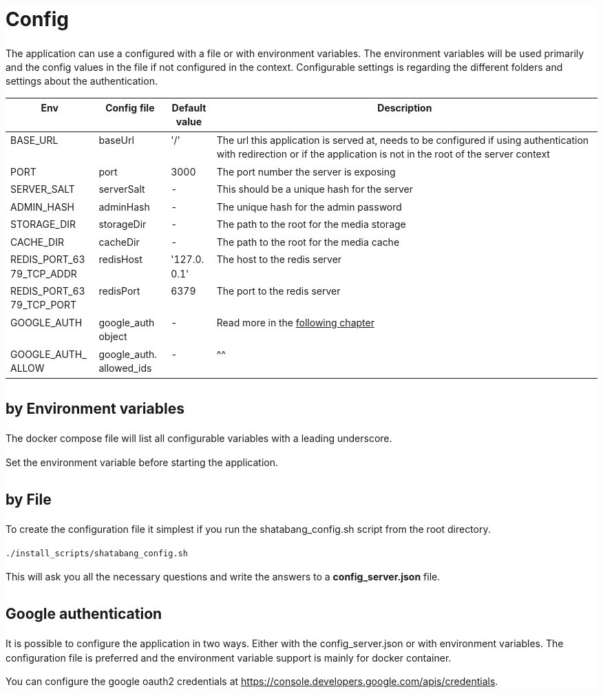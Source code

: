 # Config

The application can use a configured with a file or with environment variables.
The environment variables will be used primarily and the config values in the
file if not configured in the context.
Configurable settings is regarding the different folders and settings about the
 authentication.

 | Env       | Config file  | Default value | Description                          |
 | --------- | -------------| ------------- | ------------------------------------ |
 | BASE_URL  | baseUrl      | '/'           | The url this application is served at, needs to be configured if using authentication with redirection or if the application is not in the root of the server context |
 | PORT      | port         | 3000          | The port number the server is exposing |
 | SERVER_SALT | serverSalt | -             | This should be a unique hash for the server |
 | ADMIN_HASH  | adminHash  | -             | The unique hash for the admin password |
 | STORAGE_DIR | storageDir | -             | The path to the root for the media storage |
 | CACHE_DIR   | cacheDir   | -             | The path to the root for the media cache |
 | REDIS_PORT_6379_TCP_ADDR | redisHost | '127.0.0.1' | The host to the redis server |
 | REDIS_PORT_6379_TCP_PORT | redisPort | 6379 | The port to the redis server |
 | GOOGLE_AUTH       | google_auth object | - | Read more in the [following chapter](#google-authentication) |
 | GOOGLE_AUTH_ALLOW | google_auth.allowed_ids | - | ^^|

## by Environment variables
The docker compose file will list all configurable variables with a leading underscore.

Set the environment variable before starting the application.

## by File

To create the configuration file it simplest if you run the shatabang_config.sh script from the root directory.

`` ./install_scripts/shatabang_config.sh ``

This will ask you all the necessary questions and write the answers to a
**config_server.json** file.

## Google authentication

It is possible to configure the application in two ways. Either with the
config_server.json or with environment variables. The configuration file is
preferred and the environment variable support is mainly for docker container.

You can configure the google oauth2 credentials at
https://console.developers.google.com/apis/credentials.
